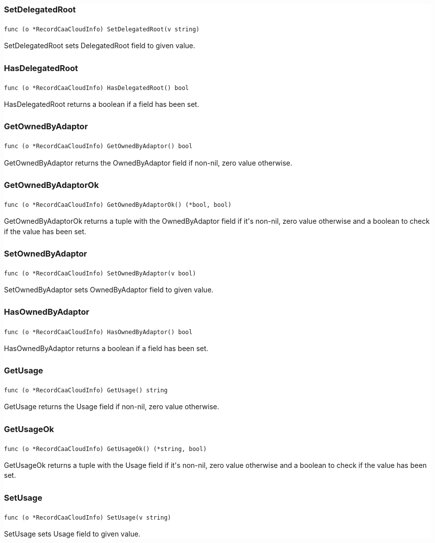 ### SetDelegatedRoot

`func (o *RecordCaaCloudInfo) SetDelegatedRoot(v string)`

SetDelegatedRoot sets DelegatedRoot field to given value.

### HasDelegatedRoot

`func (o *RecordCaaCloudInfo) HasDelegatedRoot() bool`

HasDelegatedRoot returns a boolean if a field has been set.

### GetOwnedByAdaptor

`func (o *RecordCaaCloudInfo) GetOwnedByAdaptor() bool`

GetOwnedByAdaptor returns the OwnedByAdaptor field if non-nil, zero value otherwise.

### GetOwnedByAdaptorOk

`func (o *RecordCaaCloudInfo) GetOwnedByAdaptorOk() (*bool, bool)`

GetOwnedByAdaptorOk returns a tuple with the OwnedByAdaptor field if it's non-nil, zero value otherwise
and a boolean to check if the value has been set.

### SetOwnedByAdaptor

`func (o *RecordCaaCloudInfo) SetOwnedByAdaptor(v bool)`

SetOwnedByAdaptor sets OwnedByAdaptor field to given value.

### HasOwnedByAdaptor

`func (o *RecordCaaCloudInfo) HasOwnedByAdaptor() bool`

HasOwnedByAdaptor returns a boolean if a field has been set.

### GetUsage

`func (o *RecordCaaCloudInfo) GetUsage() string`

GetUsage returns the Usage field if non-nil, zero value otherwise.

### GetUsageOk

`func (o *RecordCaaCloudInfo) GetUsageOk() (*string, bool)`

GetUsageOk returns a tuple with the Usage field if it's non-nil, zero value otherwise
and a boolean to check if the value has been set.

### SetUsage

`func (o *RecordCaaCloudInfo) SetUsage(v string)`

SetUsage sets Usage field to given value.
